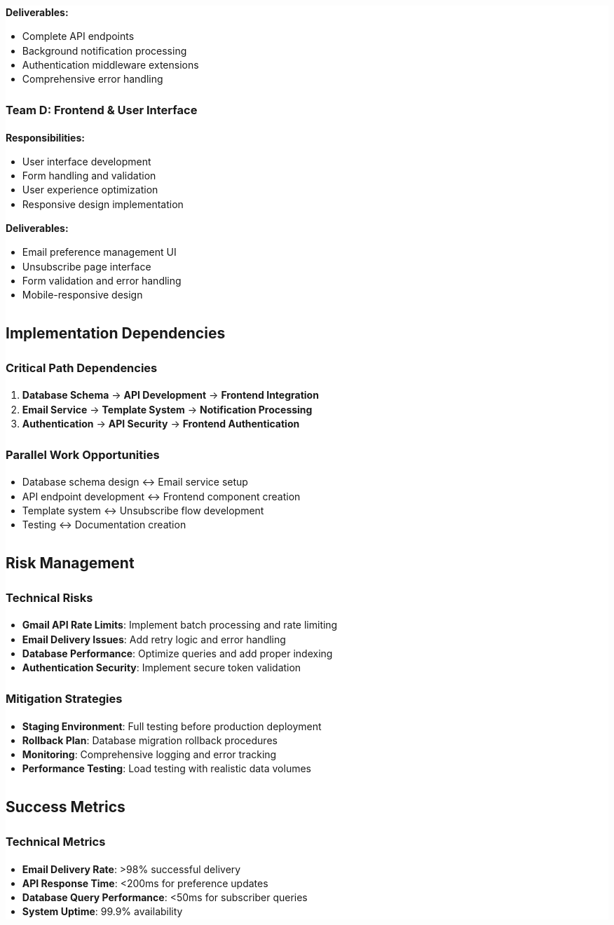 **Deliverables:**
- Complete API endpoints
- Background notification processing
- Authentication middleware extensions
- Comprehensive error handling

### Team D: Frontend & User Interface
**Responsibilities:**
- User interface development
- Form handling and validation
- User experience optimization
- Responsive design implementation

**Deliverables:**
- Email preference management UI
- Unsubscribe page interface
- Form validation and error handling
- Mobile-responsive design

## Implementation Dependencies

### Critical Path Dependencies
1. **Database Schema** → **API Development** → **Frontend Integration**
2. **Email Service** → **Template System** → **Notification Processing**
3. **Authentication** → **API Security** → **Frontend Authentication**

### Parallel Work Opportunities
- Database schema design ↔ Email service setup
- API endpoint development ↔ Frontend component creation
- Template system ↔ Unsubscribe flow development
- Testing ↔ Documentation creation

## Risk Management

### Technical Risks
- **Gmail API Rate Limits**: Implement batch processing and rate limiting
- **Email Delivery Issues**: Add retry logic and error handling
- **Database Performance**: Optimize queries and add proper indexing
- **Authentication Security**: Implement secure token validation

### Mitigation Strategies
- **Staging Environment**: Full testing before production deployment
- **Rollback Plan**: Database migration rollback procedures
- **Monitoring**: Comprehensive logging and error tracking
- **Performance Testing**: Load testing with realistic data volumes

## Success Metrics

### Technical Metrics
- **Email Delivery Rate**: >98% successful delivery
- **API Response Time**: <200ms for preference updates
- **Database Query Performance**: <50ms for subscriber queries
- **System Uptime**: 99.9% availability
